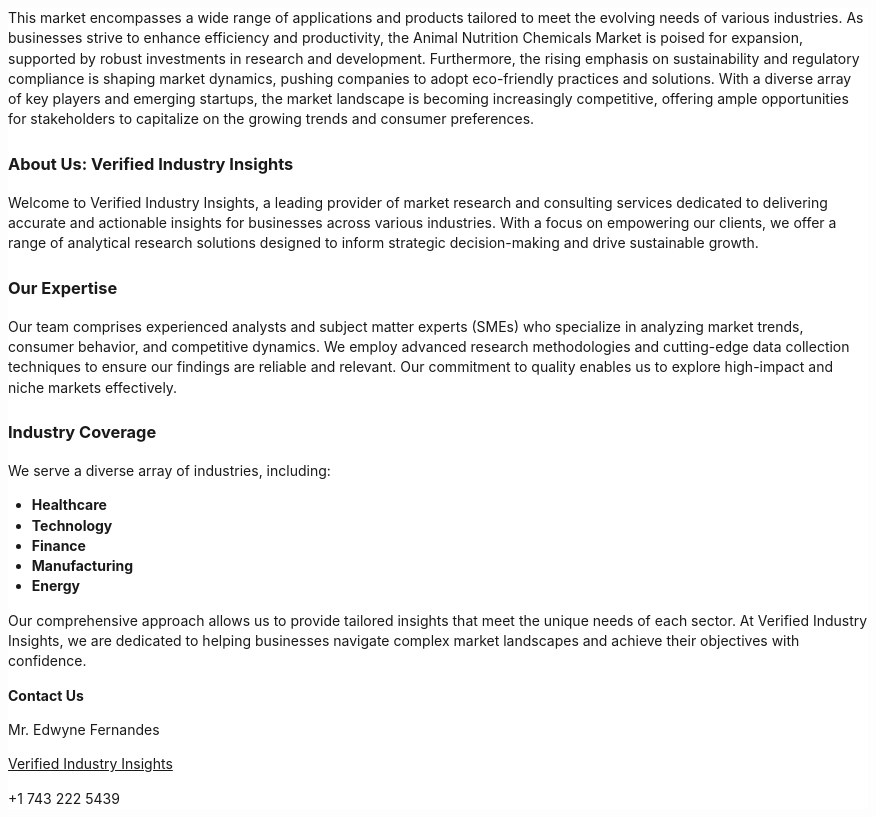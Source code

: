 This market encompasses a wide range of applications and products tailored to meet the evolving needs of various industries. As businesses strive to enhance efficiency and productivity, the Animal Nutrition Chemicals Market is poised for expansion, supported by robust investments in research and development. Furthermore, the rising emphasis on sustainability and regulatory compliance is shaping market dynamics, pushing companies to adopt eco-friendly practices and solutions. With a diverse array of key players and emerging startups, the market landscape is becoming increasingly competitive, offering ample opportunities for stakeholders to capitalize on the growing trends and consumer preferences.</p><h3>About Us: Verified Industry Insights</h3><p>Welcome to Verified Industry Insights, a leading provider of market research and consulting services dedicated to delivering accurate and actionable insights for businesses across various industries. With a focus on empowering our clients, we offer a range of analytical research solutions designed to inform strategic decision-making and drive sustainable growth.</p><h3>Our Expertise</h3><p>Our team comprises experienced analysts and subject matter experts (SMEs) who specialize in analyzing market trends, consumer behavior, and competitive dynamics. We employ advanced research methodologies and cutting-edge data collection techniques to ensure our findings are reliable and relevant. Our commitment to quality enables us to explore high-impact and niche markets effectively.</p><h3>Industry Coverage</h3><p>We serve a diverse array of industries, including:</p><ul><li><strong>Healthcare</strong></li><li><strong>Technology</strong></li><li><strong>Finance</strong></li><li><strong>Manufacturing</strong></li><li><strong>Energy</strong></li></ul><p>Our comprehensive approach allows us to provide tailored insights that meet the unique needs of each sector. At Verified Industry Insights, we are dedicated to helping businesses navigate complex market landscapes and achieve their objectives with confidence.</p><p><strong>Contact Us</strong></p><p>Mr. Edwyne Fernandes</p><p><a href="https://www.verifiedindustryinsights.com/">Verified Industry Insights</a></p><p>+1 743 222 5439</p>
